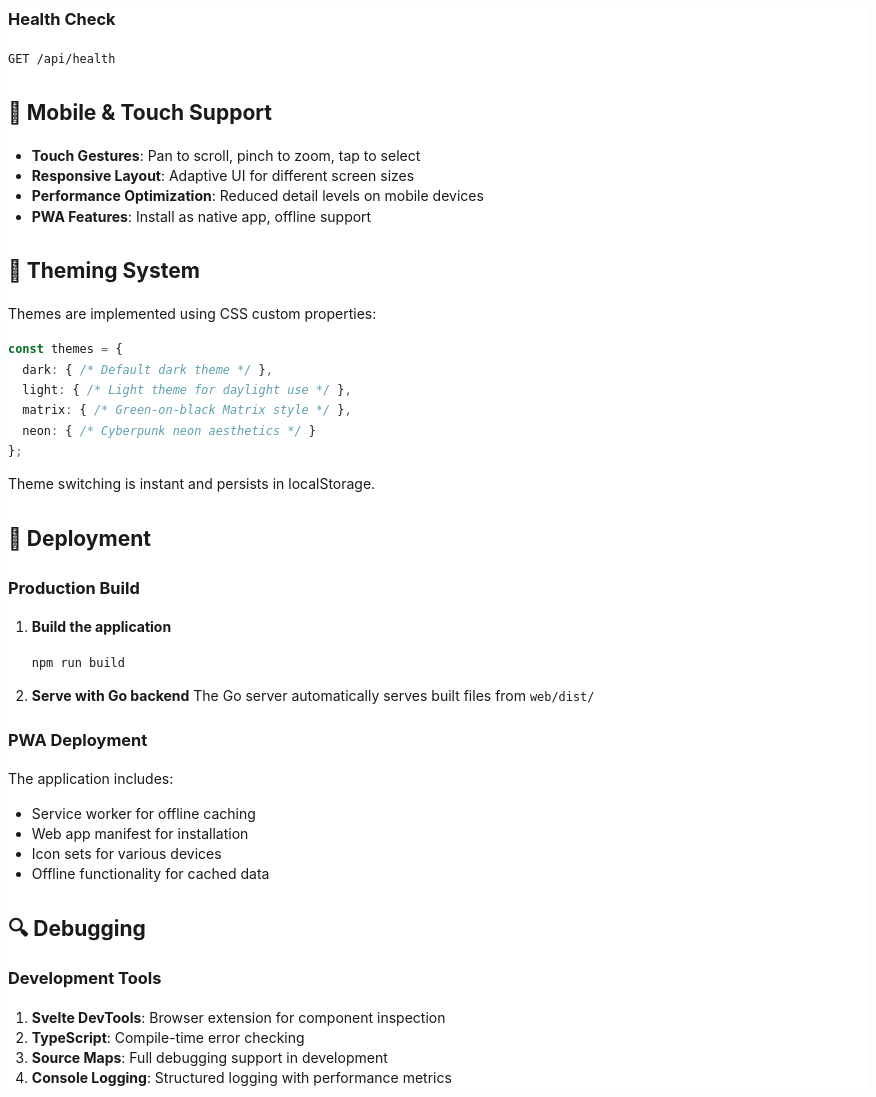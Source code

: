 ### Health Check
```
GET /api/health
```

## 📱 Mobile & Touch Support

- **Touch Gestures**: Pan to scroll, pinch to zoom, tap to select
- **Responsive Layout**: Adaptive UI for different screen sizes
- **Performance Optimization**: Reduced detail levels on mobile devices
- **PWA Features**: Install as native app, offline support

## 🎨 Theming System

Themes are implemented using CSS custom properties:

```typescript
const themes = {
  dark: { /* Default dark theme */ },
  light: { /* Light theme for daylight use */ },
  matrix: { /* Green-on-black Matrix style */ },
  neon: { /* Cyberpunk neon aesthetics */ }
};
```

Theme switching is instant and persists in localStorage.

## 🚀 Deployment

### Production Build

1. **Build the application**
   ```bash
   npm run build
   ```

2. **Serve with Go backend**
   The Go server automatically serves built files from `web/dist/`

### PWA Deployment

The application includes:
- Service worker for offline caching
- Web app manifest for installation
- Icon sets for various devices
- Offline functionality for cached data

## 🔍 Debugging

### Development Tools

1. **Svelte DevTools**: Browser extension for component inspection
2. **TypeScript**: Compile-time error checking
3. **Source Maps**: Full debugging support in development
4. **Console Logging**: Structured logging with performance metrics
